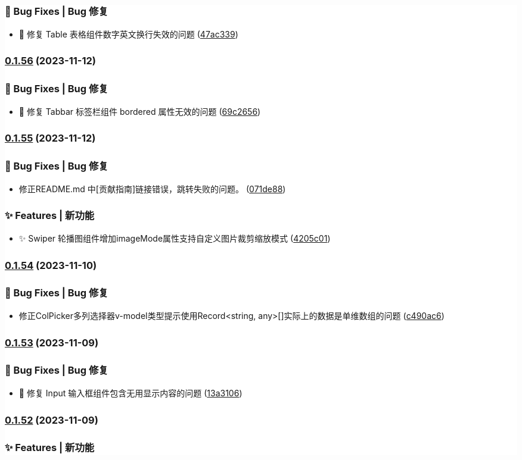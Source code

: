
### 🐛 Bug Fixes | Bug 修复

* 🐛 修复 Table 表格组件数字英文换行失效的问题 ([47ac339](https://github.com/Moonofweisheng/wot-design-uni/commit/47ac3390cb58d250129a9db6ade8d90f980855a1))

### [0.1.56](https://github.com/Moonofweisheng/wot-design-uni/compare/v0.1.55...v0.1.56) (2023-11-12)


### 🐛 Bug Fixes | Bug 修复

* 🐛 修复 Tabbar 标签栏组件 bordered 属性无效的问题 ([69c2656](https://github.com/Moonofweisheng/wot-design-uni/commit/69c265638c6fc36a1479a37c052a572da333006f))

### [0.1.55](https://github.com/Moonofweisheng/wot-design-uni/compare/v0.1.54...v0.1.55) (2023-11-12)


### 🐛 Bug Fixes | Bug 修复

* 修正README.md 中[贡献指南]链接错误，跳转失败的问题。 ([071de88](https://github.com/Moonofweisheng/wot-design-uni/commit/071de88f98fa90492032193606941fbcdfe9283d))


### ✨ Features | 新功能

* ✨ Swiper 轮播图组件增加imageMode属性支持自定义图片裁剪缩放模式 ([4205c01](https://github.com/Moonofweisheng/wot-design-uni/commit/4205c0149d3224e318ef21563e96f0a843ad13bc))

### [0.1.54](https://github.com/Moonofweisheng/wot-design-uni/compare/v0.1.53...v0.1.54) (2023-11-10)


### 🐛 Bug Fixes | Bug 修复

* 修正ColPicker多列选择器v-model类型提示使用Record<string, any>[]实际上的数据是单维数组的问题 ([c490ac6](https://github.com/Moonofweisheng/wot-design-uni/commit/c490ac607e6f9eb7207b90943b83ce1696a30fd4))

### [0.1.53](https://github.com/Moonofweisheng/wot-design-uni/compare/v0.1.52...v0.1.53) (2023-11-09)


### 🐛 Bug Fixes | Bug 修复

* 🐛 修复 Input 输入框组件包含无用显示内容的问题 ([13a3106](https://github.com/Moonofweisheng/wot-design-uni/commit/13a3106055d66083d640912bfff67f2e08781f03))

### [0.1.52](https://github.com/Moonofweisheng/wot-design-uni/compare/v0.1.51...v0.1.52) (2023-11-09)


### ✨ Features | 新功能
